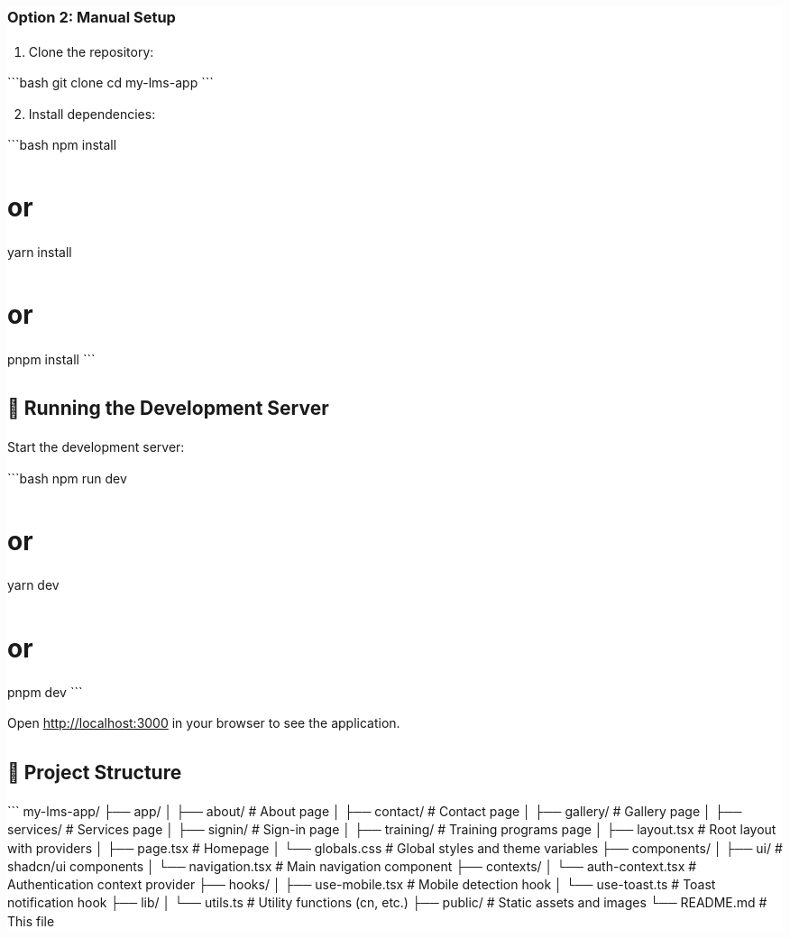 ### Option 2: Manual Setup

1. Clone the repository:

\`\`\`bash
git clone <your-repo-url>
cd my-lms-app
\`\`\`

2. Install dependencies:

\`\`\`bash
npm install
# or
yarn install
# or
pnpm install
\`\`\`

## 🏃 Running the Development Server

Start the development server:

\`\`\`bash
npm run dev
# or
yarn dev
# or
pnpm dev
\`\`\`

Open [http://localhost:3000](http://localhost:3000) in your browser to see the application.

## 📁 Project Structure

\`\`\`
my-lms-app/
├── app/
│   ├── about/          # About page
│   ├── contact/        # Contact page
│   ├── gallery/        # Gallery page
│   ├── services/       # Services page
│   ├── signin/         # Sign-in page
│   ├── training/       # Training programs page
│   ├── layout.tsx      # Root layout with providers
│   ├── page.tsx        # Homepage
│   └── globals.css     # Global styles and theme variables
├── components/
│   ├── ui/             # shadcn/ui components
│   └── navigation.tsx  # Main navigation component
├── contexts/
│   └── auth-context.tsx # Authentication context provider
├── hooks/
│   ├── use-mobile.tsx  # Mobile detection hook
│   └── use-toast.ts    # Toast notification hook
├── lib/
│   └── utils.ts        # Utility functions (cn, etc.)
├── public/             # Static assets and images
└── README.md           # This file